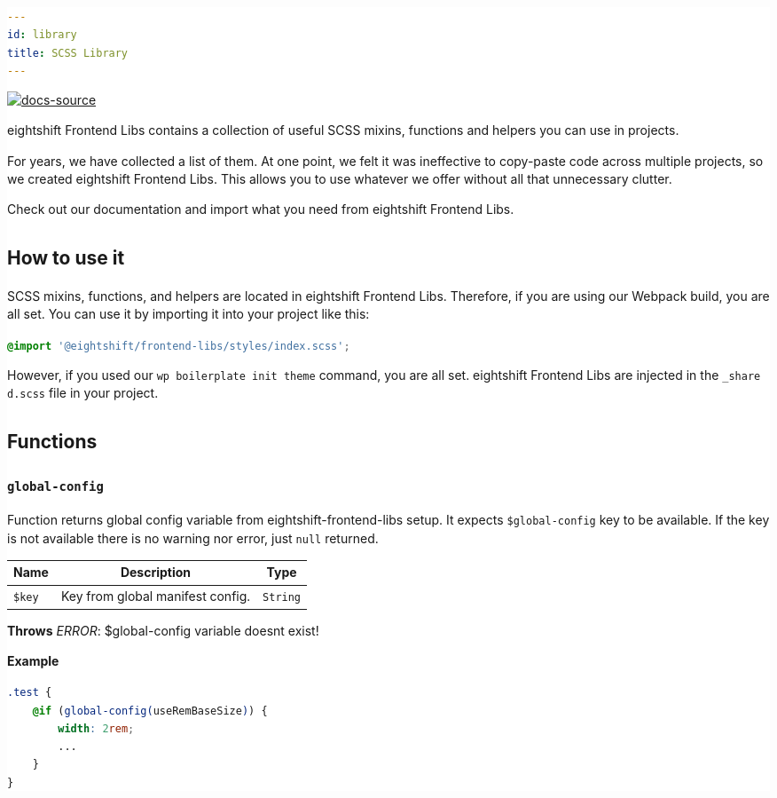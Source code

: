 ```yaml
---
id: library
title: SCSS Library
---
```


[![docs-source](https://img.shields.io/badge/source-eightshift--frontend--libs-yellow?style=for-the-badge&logo=javascript&labelColor=2a2a2a)](https://github.com/infinum/eightshift-frontend-libs)

eightshift Frontend Libs contains a collection of useful SCSS mixins, functions and helpers you can use in projects.

For years, we have collected a list of them. At one point, we felt it was ineffective to copy-paste code across multiple projects, so we created eightshift Frontend Libs. This allows you to use whatever we offer without all that unnecessary clutter.

Check out our documentation and import what you need from eightshift Frontend Libs.

## How to use it

SCSS mixins, functions, and helpers are located in eightshift Frontend Libs. Therefore, if you are using our Webpack build, you are all set. You can use it by importing it into your project like this:

```scss
@import '@eightshift/frontend-libs/styles/index.scss';
```

However, if you used our `wp boilerplate init theme` command, you are all set. eightshift Frontend Libs are injected in the `_shared.scss` file in your project.

## Functions

### `global-config`
Function returns global config variable from eightshift-frontend-libs setup. It expects `$global-config` key to be available. If the key is not available there is no warning nor error, just `null` returned.

| Name   | Description                      | Type     |
|--------|----------------------------------|----------|
| `$key` | Key from global manifest config. | `String` |

**Throws**
*ERROR*: $global-config variable doesnt exist!

**Example**
```scss
.test {
	@if (global-config(useRemBaseSize)) {
		width: 2rem;
		...
	}
}
```
